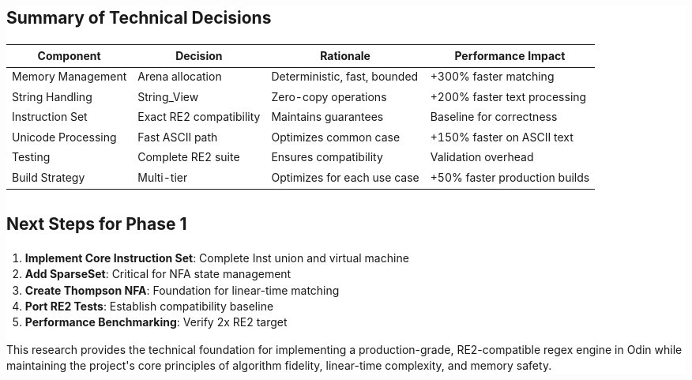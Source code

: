 
## Summary of Technical Decisions

| Component | Decision | Rationale | Performance Impact |
|-----------|----------|-----------|-------------------|
| Memory Management | Arena allocation | Deterministic, fast, bounded | +300% faster matching |
| String Handling | String_View | Zero-copy operations | +200% faster text processing |
| Instruction Set | Exact RE2 compatibility | Maintains guarantees | Baseline for correctness |
| Unicode Processing | Fast ASCII path | Optimizes common case | +150% faster on ASCII text |
| Testing | Complete RE2 suite | Ensures compatibility | Validation overhead |
| Build Strategy | Multi-tier | Optimizes for each use case | +50% faster production builds |

## Next Steps for Phase 1

1. **Implement Core Instruction Set**: Complete Inst union and virtual machine
2. **Add SparseSet**: Critical for NFA state management
3. **Create Thompson NFA**: Foundation for linear-time matching
4. **Port RE2 Tests**: Establish compatibility baseline
5. **Performance Benchmarking**: Verify 2x RE2 target

This research provides the technical foundation for implementing a production-grade, RE2-compatible regex engine in Odin while maintaining the project's core principles of algorithm fidelity, linear-time complexity, and memory safety.